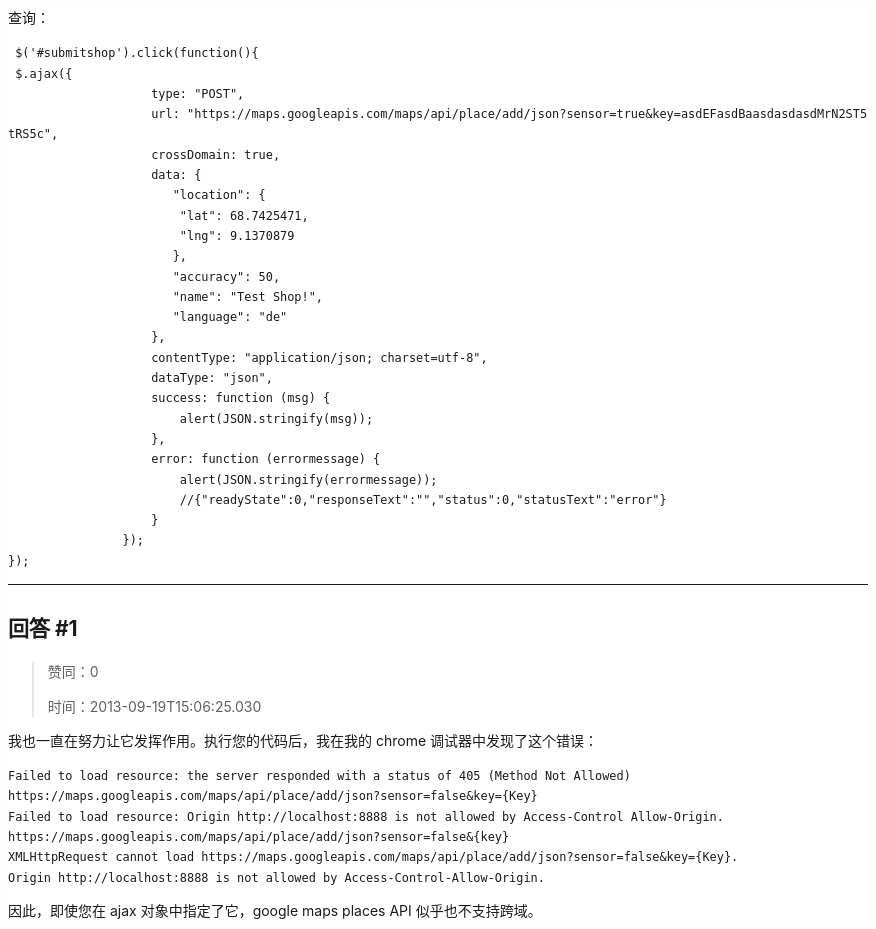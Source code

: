 查询：

```
 $('#submitshop').click(function(){
 $.ajax({
                    type: "POST",
                    url: "https://maps.googleapis.com/maps/api/place/add/json?sensor=true&key=asdEFasdBaasdasdasdMrN2ST5tRS5c",
                    crossDomain: true,
                    data: {
                       "location": {
                        "lat": 68.7425471,
                        "lng": 9.1370879
                       },
                       "accuracy": 50,
                       "name": "Test Shop!",
                       "language": "de"
                    },
                    contentType: "application/json; charset=utf-8",
                    dataType: "json",
                    success: function (msg) {
                        alert(JSON.stringify(msg));
                    },
                    error: function (errormessage) {
                        alert(JSON.stringify(errormessage));
                        //{"readyState":0,"responseText":"","status":0,"statusText":"error"}
                    }
                });
}); 
```

* * *

## 回答 #1

> 赞同：0
> 
> 时间：2013-09-19T15:06:25.030

我也一直在努力让它发挥作用。执行您的代码后，我在我的 chrome 调试器中发现了这个错误：

```
Failed to load resource: the server responded with a status of 405 (Method Not Allowed)
https://maps.googleapis.com/maps/api/place/add/json?sensor=false&key={Key}
Failed to load resource: Origin http://localhost:8888 is not allowed by Access-Control Allow-Origin. 
https://maps.googleapis.com/maps/api/place/add/json?sensor=false&{key}
XMLHttpRequest cannot load https://maps.googleapis.com/maps/api/place/add/json?sensor=false&key={Key}. 
Origin http://localhost:8888 is not allowed by Access-Control-Allow-Origin. 
```

因此，即使您在 ajax 对象中指定了它，google maps places API 似乎也不支持跨域。

